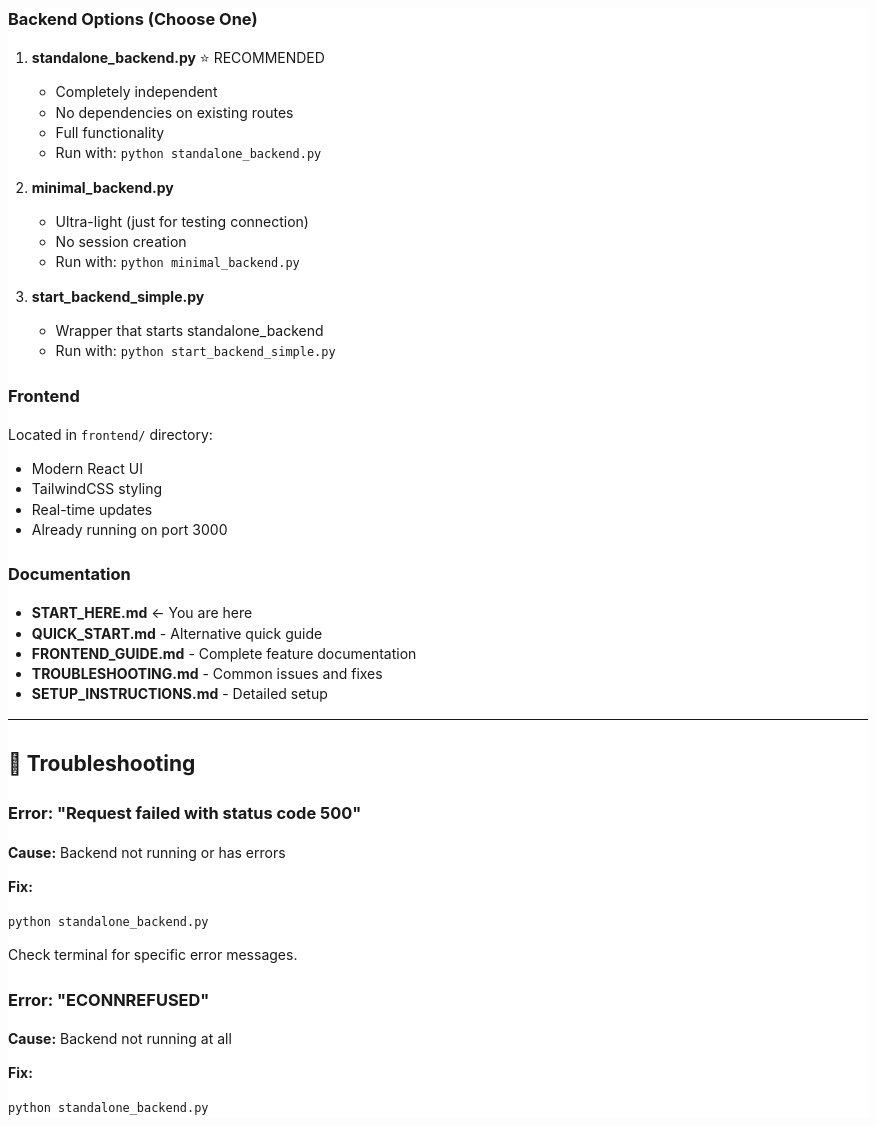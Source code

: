 ### Backend Options (Choose One)

1. **standalone_backend.py** ⭐ RECOMMENDED
   - Completely independent
   - No dependencies on existing routes
   - Full functionality
   - Run with: `python standalone_backend.py`

2. **minimal_backend.py**
   - Ultra-light (just for testing connection)
   - No session creation
   - Run with: `python minimal_backend.py`

3. **start_backend_simple.py**
   - Wrapper that starts standalone_backend
   - Run with: `python start_backend_simple.py`

### Frontend

Located in `frontend/` directory:
- Modern React UI
- TailwindCSS styling
- Real-time updates
- Already running on port 3000

### Documentation

- **START_HERE.md** ← You are here
- **QUICK_START.md** - Alternative quick guide
- **FRONTEND_GUIDE.md** - Complete feature documentation
- **TROUBLESHOOTING.md** - Common issues and fixes
- **SETUP_INSTRUCTIONS.md** - Detailed setup

---

## 🐛 Troubleshooting

### Error: "Request failed with status code 500"

**Cause:** Backend not running or has errors

**Fix:**
```bash
python standalone_backend.py
```

Check terminal for specific error messages.

### Error: "ECONNREFUSED"

**Cause:** Backend not running at all

**Fix:**
```bash
python standalone_backend.py
```
